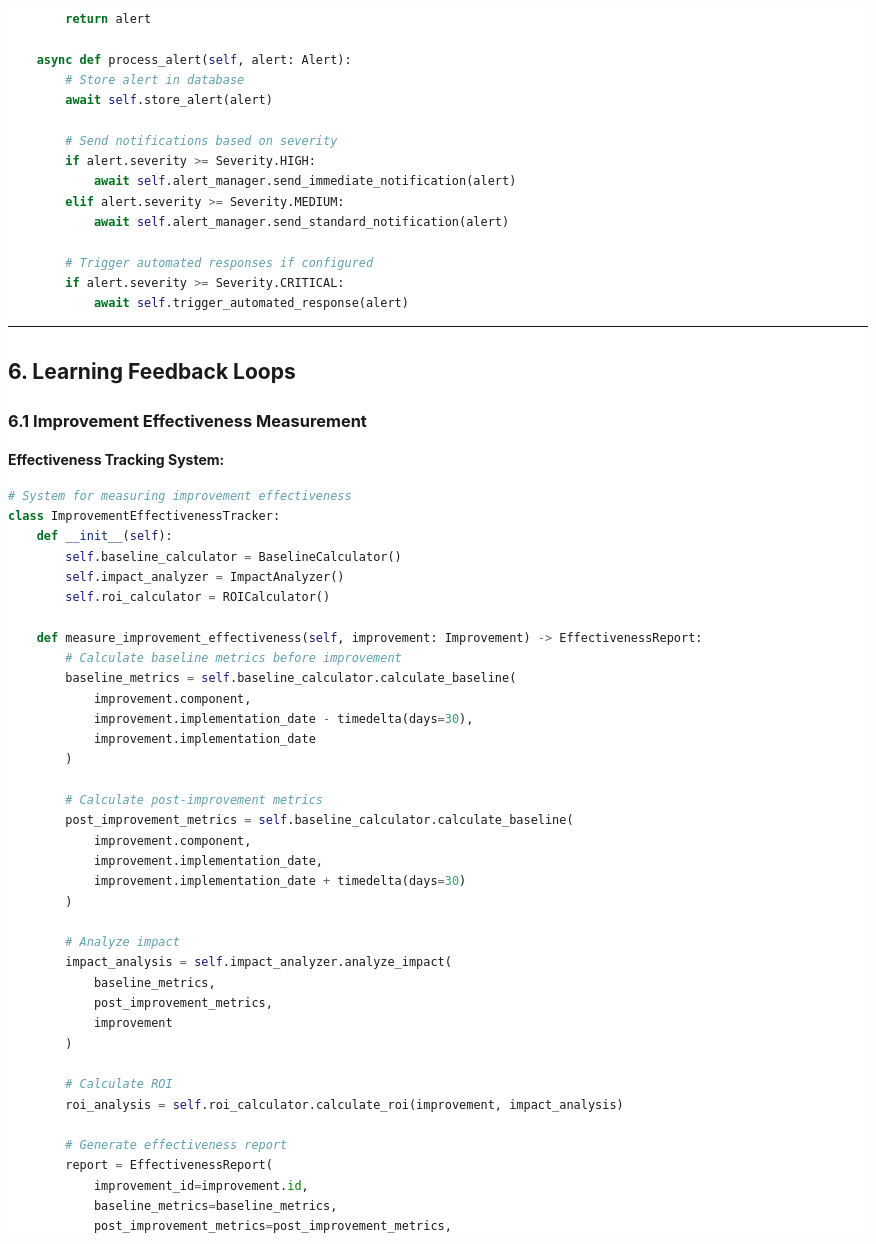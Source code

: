 ```python
        return alert
    
    async def process_alert(self, alert: Alert):
        # Store alert in database
        await self.store_alert(alert)
        
        # Send notifications based on severity
        if alert.severity >= Severity.HIGH:
            await self.alert_manager.send_immediate_notification(alert)
        elif alert.severity >= Severity.MEDIUM:
            await self.alert_manager.send_standard_notification(alert)
        
        # Trigger automated responses if configured
        if alert.severity >= Severity.CRITICAL:
            await self.trigger_automated_response(alert)
```

---

## 6. Learning Feedback Loops

### 6.1 Improvement Effectiveness Measurement

**Effectiveness Tracking System:**

```python
# System for measuring improvement effectiveness
class ImprovementEffectivenessTracker:
    def __init__(self):
        self.baseline_calculator = BaselineCalculator()
        self.impact_analyzer = ImpactAnalyzer()
        self.roi_calculator = ROICalculator()
    
    def measure_improvement_effectiveness(self, improvement: Improvement) -> EffectivenessReport:
        # Calculate baseline metrics before improvement
        baseline_metrics = self.baseline_calculator.calculate_baseline(
            improvement.component,
            improvement.implementation_date - timedelta(days=30),
            improvement.implementation_date
        )
        
        # Calculate post-improvement metrics
        post_improvement_metrics = self.baseline_calculator.calculate_baseline(
            improvement.component,
            improvement.implementation_date,
            improvement.implementation_date + timedelta(days=30)
        )
        
        # Analyze impact
        impact_analysis = self.impact_analyzer.analyze_impact(
            baseline_metrics,
            post_improvement_metrics,
            improvement
        )
        
        # Calculate ROI
        roi_analysis = self.roi_calculator.calculate_roi(improvement, impact_analysis)
        
        # Generate effectiveness report
        report = EffectivenessReport(
            improvement_id=improvement.id,
            baseline_metrics=baseline_metrics,
            post_improvement_metrics=post_improvement_metrics,
```
